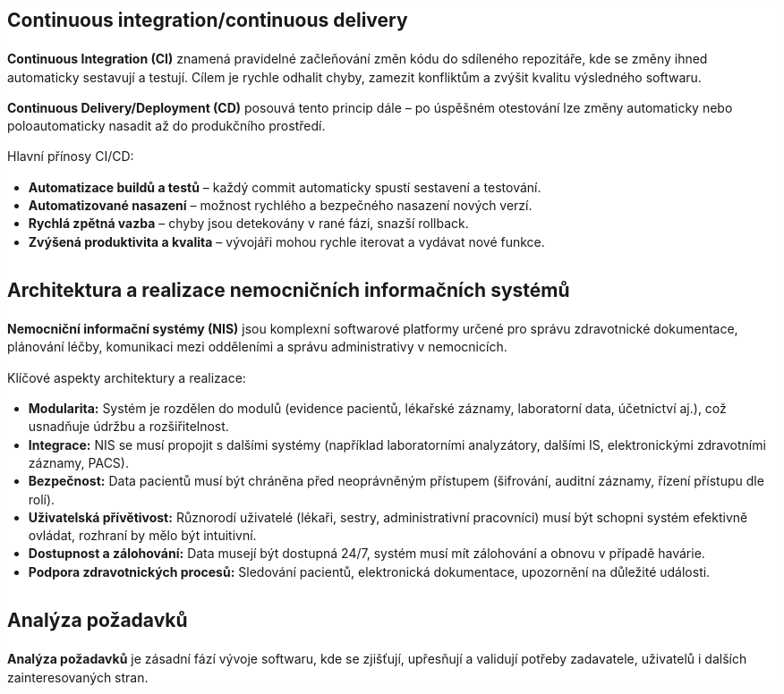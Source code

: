 



## Continuous integration/continuous delivery

**Continuous Integration (CI)** znamená pravidelné začleňování změn kódu do sdíleného repozitáře, kde se změny ihned automaticky sestavují a testují. Cílem je rychle odhalit chyby, zamezit konfliktům a zvýšit kvalitu výsledného softwaru.

**Continuous Delivery/Deployment (CD)** posouvá tento princip dále – po úspěšném otestování lze změny automaticky nebo poloautomaticky nasadit až do produkčního prostředí.

Hlavní přínosy CI/CD:

- **Automatizace buildů a testů** – každý commit automaticky spustí sestavení a testování.
- **Automatizované nasazení** – možnost rychlého a bezpečného nasazení nových verzí.
- **Rychlá zpětná vazba** – chyby jsou detekovány v rané fázi, snazší rollback.
- **Zvýšená produktivita a kvalita** – vývojáři mohou rychle iterovat a vydávat nové funkce.

## Architektura a realizace nemocničních informačních systémů

**Nemocniční informační systémy (NIS)** jsou komplexní softwarové platformy určené pro správu zdravotnické dokumentace, plánování léčby, komunikaci mezi odděleními a správu administrativy v nemocnicích.

Klíčové aspekty architektury a realizace:

- **Modularita:** Systém je rozdělen do modulů (evidence pacientů, lékařské záznamy, laboratorní data, účetnictví aj.), což usnadňuje údržbu a rozšiřitelnost.
- **Integrace:** NIS se musí propojit s dalšími systémy (například laboratorními analyzátory, dalšími IS, elektronickými zdravotními záznamy, PACS).
- **Bezpečnost:** Data pacientů musí být chráněna před neoprávněným přístupem (šifrování, auditní záznamy, řízení přístupu dle rolí).
- **Uživatelská přívětivost:** Různorodí uživatelé (lékaři, sestry, administrativní pracovníci) musí být schopni systém efektivně ovládat, rozhraní by mělo být intuitivní.
- **Dostupnost a zálohování:** Data musejí být dostupná 24/7, systém musí mít zálohování a obnovu v případě havárie.
- **Podpora zdravotnických procesů:** Sledování pacientů, elektronická dokumentace, upozornění na důležité události.
  














## Analýza požadavků

**Analýza požadavků** je zásadní fází vývoje softwaru, kde se zjišťují, upřesňují a validují potřeby zadavatele, uživatelů i dalších zainteresovaných stran.
